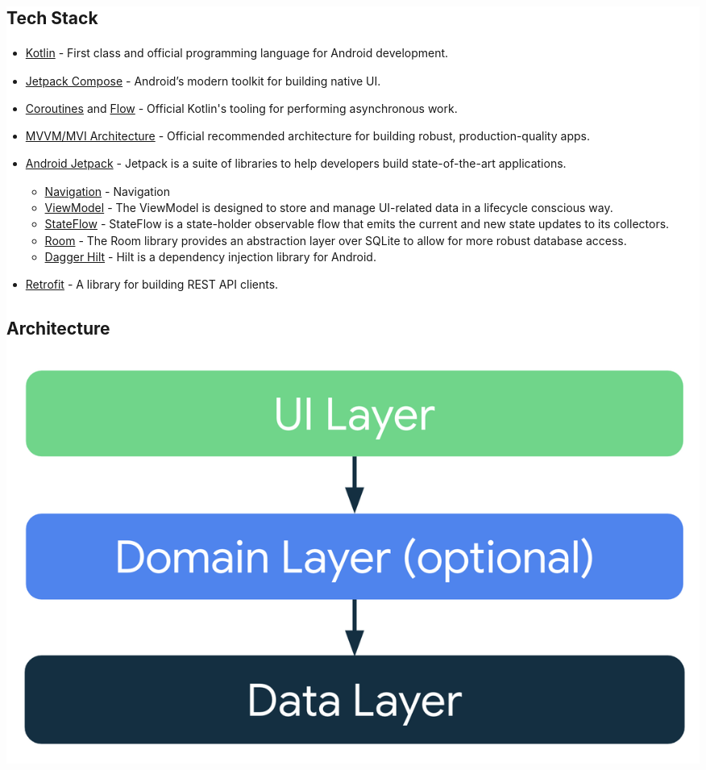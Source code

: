 ## Tech Stack

- [Kotlin](https://kotlinlang.org/) - First class and official programming language for Android development.
- [Jetpack Compose](https://developer.android.com/jetpack/compose) - Android’s modern toolkit for building native UI.
- [Coroutines](https://kotlinlang.org/docs/reference/coroutines-overview.html) and [Flow](https://kotlinlang.org/docs/reference/coroutines/flow.html#asynchronous-flow) - Official Kotlin's tooling for performing asynchronous work.
- [MVVM/MVI Architecture](https://developer.android.com/jetpack/guide) - Official recommended architecture for building robust, production-quality apps.
- [Android Jetpack](https://developer.android.com/jetpack) - Jetpack is a suite of libraries to help developers build state-of-the-art applications.

    - [Navigation](https://developer.android.com/guide/navigation) - Navigation
    - [ViewModel](https://developer.android.com/topic/libraries/architecture/viewmodel) - The ViewModel is designed to store and manage UI-related data in a lifecycle conscious way.
    - [StateFlow](https://developer.android.com/kotlin/flow/stateflow-and-sharedflow#stateflow) - StateFlow is a state-holder observable flow that emits the current and new state updates to its collectors.
    - [Room](https://developer.android.com/topic/libraries/architecture/room) - The Room library provides an abstraction layer over SQLite to allow for more robust database access.
    - [Dagger Hilt](https://developer.android.com/training/dependency-injection/hilt-android) - Hilt is a dependency injection library for Android.

- [Retrofit](https://github.com/square/retrofit) - A library for building REST API clients.

## Architecture

![architecture](/media/arch.png)
